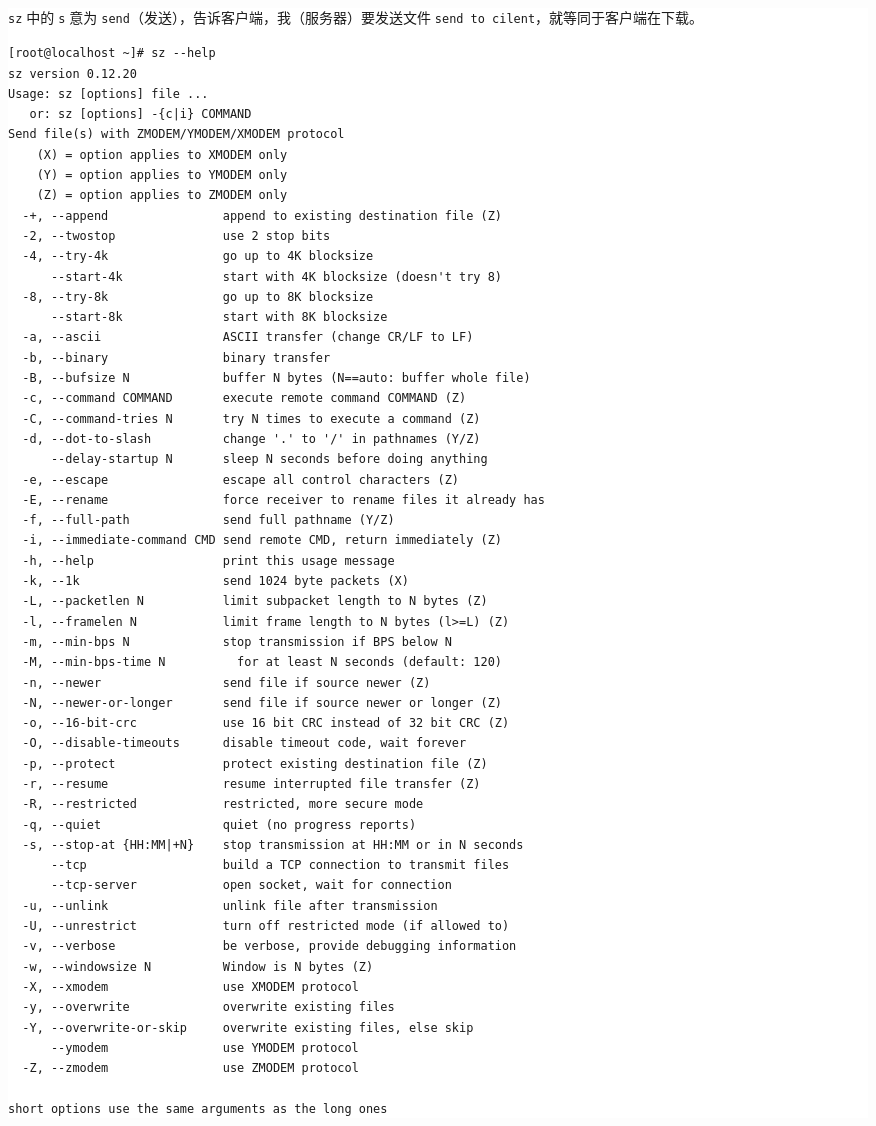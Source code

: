 `sz` 中的 `s` 意为 `send`（发送），告诉客户端，我（服务器）要发送文件 `send to cilent`，就等同于客户端在下载。

```
[root@localhost ~]# sz --help
sz version 0.12.20
Usage: sz [options] file ...
   or: sz [options] -{c|i} COMMAND
Send file(s) with ZMODEM/YMODEM/XMODEM protocol
    (X) = option applies to XMODEM only
    (Y) = option applies to YMODEM only
    (Z) = option applies to ZMODEM only
  -+, --append                append to existing destination file (Z)
  -2, --twostop               use 2 stop bits
  -4, --try-4k                go up to 4K blocksize
      --start-4k              start with 4K blocksize (doesn't try 8)
  -8, --try-8k                go up to 8K blocksize
      --start-8k              start with 8K blocksize
  -a, --ascii                 ASCII transfer (change CR/LF to LF)
  -b, --binary                binary transfer
  -B, --bufsize N             buffer N bytes (N==auto: buffer whole file)
  -c, --command COMMAND       execute remote command COMMAND (Z)
  -C, --command-tries N       try N times to execute a command (Z)
  -d, --dot-to-slash          change '.' to '/' in pathnames (Y/Z)
      --delay-startup N       sleep N seconds before doing anything
  -e, --escape                escape all control characters (Z)
  -E, --rename                force receiver to rename files it already has
  -f, --full-path             send full pathname (Y/Z)
  -i, --immediate-command CMD send remote CMD, return immediately (Z)
  -h, --help                  print this usage message
  -k, --1k                    send 1024 byte packets (X)
  -L, --packetlen N           limit subpacket length to N bytes (Z)
  -l, --framelen N            limit frame length to N bytes (l>=L) (Z)
  -m, --min-bps N             stop transmission if BPS below N
  -M, --min-bps-time N          for at least N seconds (default: 120)
  -n, --newer                 send file if source newer (Z)
  -N, --newer-or-longer       send file if source newer or longer (Z)
  -o, --16-bit-crc            use 16 bit CRC instead of 32 bit CRC (Z)
  -O, --disable-timeouts      disable timeout code, wait forever
  -p, --protect               protect existing destination file (Z)
  -r, --resume                resume interrupted file transfer (Z)
  -R, --restricted            restricted, more secure mode
  -q, --quiet                 quiet (no progress reports)
  -s, --stop-at {HH:MM|+N}    stop transmission at HH:MM or in N seconds
      --tcp                   build a TCP connection to transmit files
      --tcp-server            open socket, wait for connection
  -u, --unlink                unlink file after transmission
  -U, --unrestrict            turn off restricted mode (if allowed to)
  -v, --verbose               be verbose, provide debugging information
  -w, --windowsize N          Window is N bytes (Z)
  -X, --xmodem                use XMODEM protocol
  -y, --overwrite             overwrite existing files
  -Y, --overwrite-or-skip     overwrite existing files, else skip
      --ymodem                use YMODEM protocol
  -Z, --zmodem                use ZMODEM protocol

short options use the same arguments as the long ones
```
